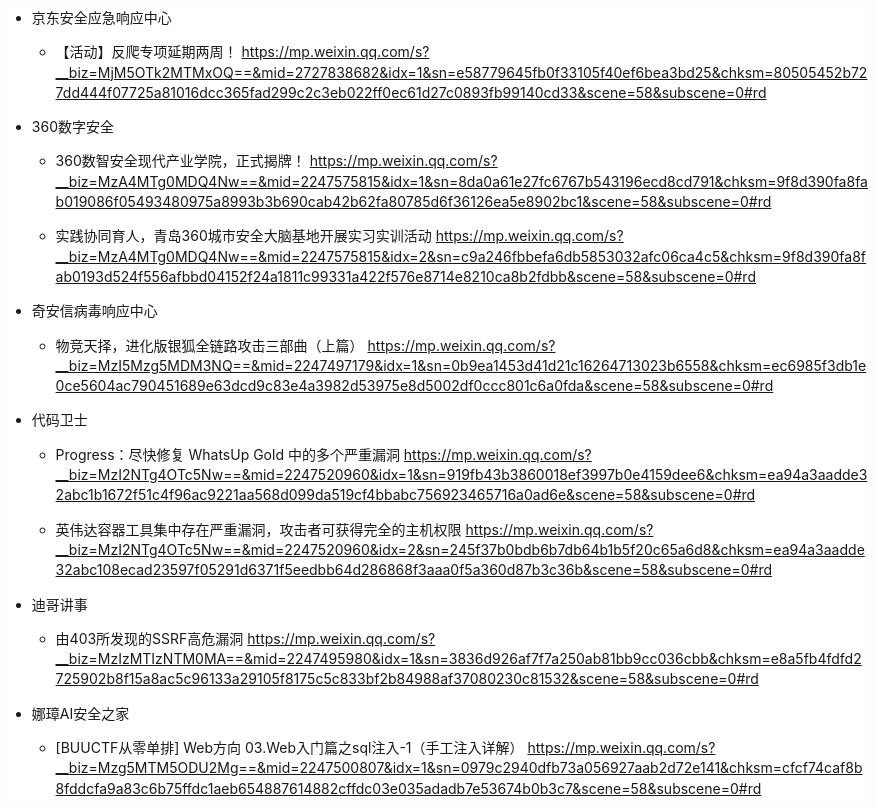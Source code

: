 - 京东安全应急响应中心
  - 【活动】反爬专项延期两周！
https://mp.weixin.qq.com/s?__biz=MjM5OTk2MTMxOQ==&mid=2727838682&idx=1&sn=e58779645fb0f33105f40ef6bea3bd25&chksm=80505452b727dd444f07725a81016dcc365fad299c2c3eb022ff0ec61d27c0893fb99140cd33&scene=58&subscene=0#rd

- 360数字安全
  - 360数智安全现代产业学院，正式揭牌！
https://mp.weixin.qq.com/s?__biz=MzA4MTg0MDQ4Nw==&mid=2247575815&idx=1&sn=8da0a61e27fc6767b543196ecd8cd791&chksm=9f8d390fa8fab019086f05493480975a8993b3b690cab42b62fa80785d6f36126ea5e8902bc1&scene=58&subscene=0#rd

  - 实践协同育人，青岛360城市安全大脑基地开展实习实训活动
https://mp.weixin.qq.com/s?__biz=MzA4MTg0MDQ4Nw==&mid=2247575815&idx=2&sn=c9a246fbbefa6db5853032afc06ca4c5&chksm=9f8d390fa8fab0193d524f556afbbd04152f24a1811c99331a422f576e8714e8210ca8b2fdbb&scene=58&subscene=0#rd

- 奇安信病毒响应中心
  - 物竞天择，进化版银狐全链路攻击三部曲（上篇）
https://mp.weixin.qq.com/s?__biz=MzI5Mzg5MDM3NQ==&mid=2247497179&idx=1&sn=0b9ea1453d41d21c16264713023b6558&chksm=ec6985f3db1e0ce5604ac790451689e63dcd9c83e4a3982d53975e8d5002df0ccc801c6a0fda&scene=58&subscene=0#rd

- 代码卫士
  - Progress：尽快修复 WhatsUp Gold 中的多个严重漏洞
https://mp.weixin.qq.com/s?__biz=MzI2NTg4OTc5Nw==&mid=2247520960&idx=1&sn=919fb43b3860018ef3997b0e4159dee6&chksm=ea94a3aadde32abc1b1672f51c4f96ac9221aa568d099da519cf4bbabc756923465716a0ad6e&scene=58&subscene=0#rd

  - 英伟达容器工具集中存在严重漏洞，攻击者可获得完全的主机权限
https://mp.weixin.qq.com/s?__biz=MzI2NTg4OTc5Nw==&mid=2247520960&idx=2&sn=245f37b0bdb6b7db64b1b5f20c65a6d8&chksm=ea94a3aadde32abc108ecad23597f05291d6371f5eedbb64d286868f3aaa0f5a360d87b3c36b&scene=58&subscene=0#rd

- 迪哥讲事
  - 由403所发现的SSRF高危漏洞
https://mp.weixin.qq.com/s?__biz=MzIzMTIzNTM0MA==&mid=2247495980&idx=1&sn=3836d926af7f7a250ab81bb9cc036cbb&chksm=e8a5fb4fdfd2725902b8f15a8ac5c96133a29105f8175c5c833bf2b84988af37080230c81532&scene=58&subscene=0#rd

- 娜璋AI安全之家
  - [BUUCTF从零单排] Web方向 03.Web入门篇之sql注入-1（手工注入详解）
https://mp.weixin.qq.com/s?__biz=Mzg5MTM5ODU2Mg==&mid=2247500807&idx=1&sn=0979c2940dfb73a056927aab2d72e141&chksm=cfcf74caf8b8fddcfa9a83c6b75ffdc1aeb654887614882cffdc03e035adadb7e53674b0b3c7&scene=58&subscene=0#rd

